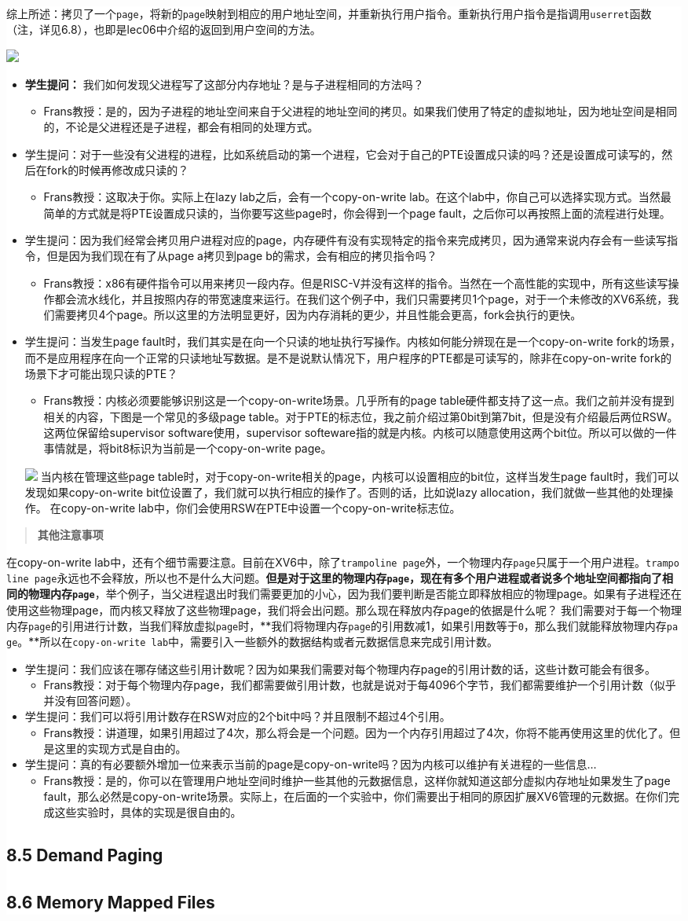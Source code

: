 综上所述：拷贝了一个`page`，将新的`page`映射到相应的用户地址空间，并重新执行用户指令。重新执行用户指令是指调用`userret`函数（注，详见6.8），也即是lec06中介绍的返回到用户空间的方法。

![](https://906337931-files.gitbook.io/~/files/v0/b/gitbook-legacy-files/o/assets%2F-MHZoT2b_bcLghjAOPsJ%2F-MMidiGrWWP5Do6c9hwf%2F-MMjwgQ0xT6_bDgbtOid%2Fimage.png?alt=media&token=8d124d47-9789-4851-9c60-078549f42a1f)

- **学生提问：** 我们如何发现父进程写了这部分内存地址？是与子进程相同的方法吗？
  - Frans教授：是的，因为子进程的地址空间来自于父进程的地址空间的拷贝。如果我们使用了特定的虚拟地址，因为地址空间是相同的，不论是父进程还是子进程，都会有相同的处理方式。
- 学生提问：对于一些没有父进程的进程，比如系统启动的第一个进程，它会对于自己的PTE设置成只读的吗？还是设置成可读写的，然后在fork的时候再修改成只读的？
  - Frans教授：这取决于你。实际上在lazy lab之后，会有一个copy-on-write lab。在这个lab中，你自己可以选择实现方式。当然最简单的方式就是将PTE设置成只读的，当你要写这些page时，你会得到一个page fault，之后你可以再按照上面的流程进行处理。
- 学生提问：因为我们经常会拷贝用户进程对应的page，内存硬件有没有实现特定的指令来完成拷贝，因为通常来说内存会有一些读写指令，但是因为我们现在有了从page a拷贝到page b的需求，会有相应的拷贝指令吗？
  - Frans教授：x86有硬件指令可以用来拷贝一段内存。但是RISC-V并没有这样的指令。当然在一个高性能的实现中，所有这些读写操作都会流水线化，并且按照内存的带宽速度来运行。在我们这个例子中，我们只需要拷贝1个page，对于一个未修改的XV6系统，我们需要拷贝4个page。所以这里的方法明显更好，因为内存消耗的更少，并且性能会更高，fork会执行的更快。
- 学生提问：当发生page fault时，我们其实是在向一个只读的地址执行写操作。内核如何能分辨现在是一个copy-on-write fork的场景，而不是应用程序在向一个正常的只读地址写数据。是不是说默认情况下，用户程序的PTE都是可读写的，除非在copy-on-write fork的场景下才可能出现只读的PTE？
  - Frans教授：内核必须要能够识别这是一个copy-on-write场景。几乎所有的page table硬件都支持了这一点。我们之前并没有提到相关的内容，下图是一个常见的多级page table。对于PTE的标志位，我之前介绍过第0bit到第7bit，但是没有介绍最后两位RSW。这两位保留给supervisor software使用，supervisor softeware指的就是内核。内核可以随意使用这两个bit位。所以可以做的一件事情就是，将bit8标识为当前是一个copy-on-write page。
  
  ![](https://906337931-files.gitbook.io/~/files/v0/b/gitbook-legacy-files/o/assets%2F-MHZoT2b_bcLghjAOPsJ%2F-MMidiGrWWP5Do6c9hwf%2F-MMk2SxJ_cq94IMH6I6W%2Fimage.png?alt=media&token=e0dad55b-5c74-4da0-a3b0-a89d462eda58)
    当内核在管理这些page table时，对于copy-on-write相关的page，内核可以设置相应的bit位，这样当发生page fault时，我们可以发现如果copy-on-write bit位设置了，我们就可以执行相应的操作了。否则的话，比如说lazy allocation，我们就做一些其他的处理操作。
    在copy-on-write lab中，你们会使用RSW在PTE中设置一个copy-on-write标志位。

> **其他注意事项**

在copy-on-write lab中，还有个细节需要注意。目前在XV6中，除了`trampoline page`外，一个物理内存`page`只属于一个用户进程。`trampoline page`永远也不会释放，所以也不是什么大问题。**但是对于这里的物理内存`page`，现在有多个用户进程或者说多个地址空间都指向了相同的物理内存`page`**，举个例子，当父进程退出时我们需要更加的小心，因为我们要判断是否能立即释放相应的物理page。如果有子进程还在使用这些物理page，而内核又释放了这些物理page，我们将会出问题。那么现在释放内存page的依据是什么呢？
我们需要对于每一个物理内存`page`的引用进行计数，当我们释放虚拟`page`时，**我们将物理内存`page`的引用数减1，如果引用数等于`0`，那么我们就能释放物理内存`page`。**所以在`copy-on-write lab`中，需要引入一些额外的数据结构或者元数据信息来完成引用计数。


- 学生提问：我们应该在哪存储这些引用计数呢？因为如果我们需要对每个物理内存page的引用计数的话，这些计数可能会有很多。
  - Frans教授：对于每个物理内存page，我们都需要做引用计数，也就是说对于每4096个字节，我们都需要维护一个引用计数（似乎并没有回答问题）。
- 学生提问：我们可以将引用计数存在RSW对应的2个bit中吗？并且限制不超过4个引用。
  - Frans教授：讲道理，如果引用超过了4次，那么将会是一个问题。因为一个内存引用超过了4次，你将不能再使用这里的优化了。但是这里的实现方式是自由的。
- 学生提问：真的有必要额外增加一位来表示当前的page是copy-on-write吗？因为内核可以维护有关进程的一些信息...
  - Frans教授：是的，你可以在管理用户地址空间时维护一些其他的元数据信息，这样你就知道这部分虚拟内存地址如果发生了page fault，那么必然是copy-on-write场景。实际上，在后面的一个实验中，你们需要出于相同的原因扩展XV6管理的元数据。在你们完成这些实验时，具体的实现是很自由的。

## 8.5 Demand Paging

## 8.6 Memory Mapped Files
